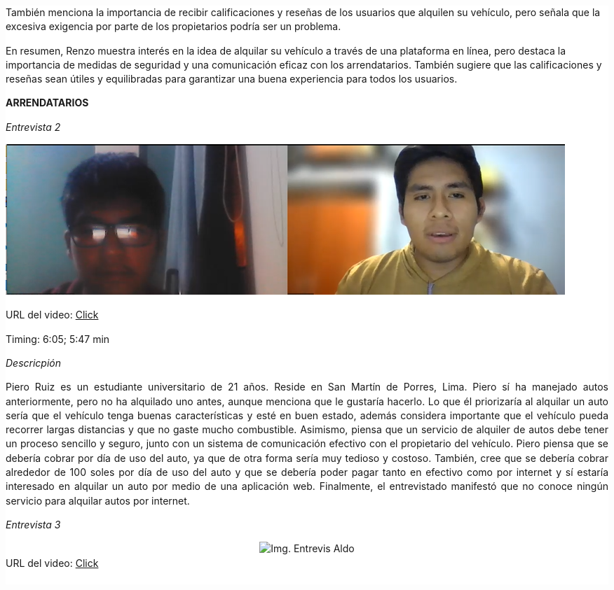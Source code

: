 También menciona la importancia de recibir calificaciones y reseñas de los usuarios que alquilen su vehículo, pero señala que la excesiva exigencia por parte de los propietarios podría ser un problema.

En resumen, Renzo muestra interés en la idea de alquilar su vehículo a través de una plataforma en línea, pero destaca la importancia de medidas de seguridad y una comunicación eficaz con los arrendatarios. También sugiere que las calificaciones y reseñas sean útiles y equilibradas para garantizar una buena experiencia para todos los usuarios.

**ARRENDATARIOS**

*Entrevista 2*

![imagen1](./capitulo2/img_entrevistas/entrevista_erick.png)


URL del video: [Click](https://upcedupe-my.sharepoint.com/:v:/g/personal/u202118946_upc_edu_pe/EQaj8DDYNzxKrqg9ZkrB8HsBcJqeuoUFdd60AwLwhVFxiw?e=ZbUdmR&nav=eyJyZWZlcnJhbEluZm8iOnsicmVmZXJyYWxBcHAiOiJTdHJlYW1XZWJBcHAiLCJyZWZlcnJhbFZpZXciOiJTaGFyZURpYWxvZyIsInJlZmVycmFsQXBwUGxhdGZvcm0iOiJXZWIiLCJyZWZlcnJhbE1vZGUiOiJ2aWV3In19)

Timing: 6:05; 5:47 min

*Descricpión*

<p style="text-align: justify;">Piero Ruiz es un estudiante universitario de 21 años. Reside en San Martín de Porres, Lima. Piero sí ha manejado autos anteriormente, pero no ha alquilado uno antes, aunque menciona que le gustaría hacerlo. Lo que él priorizaría al alquilar un auto sería que el vehículo tenga buenas características y esté en buen estado, además considera importante que el vehículo pueda recorrer largas distancias y que no gaste mucho combustible. Asimismo, piensa que un servicio de alquiler de autos debe tener un proceso sencillo y seguro, junto con un sistema de comunicación efectivo con el propietario del vehículo. Piero piensa que se debería cobrar por día de uso del auto, ya que de otra forma sería muy tedioso y costoso. También, cree que se debería cobrar alrededor de 100 soles por día de uso del auto y que se debería poder pagar tanto en efectivo como por internet y sí estaría interesado en alquilar un auto por medio de una aplicación web. Finalmente, el entrevistado manifestó que no conoce ningún servicio para alquilar autos por internet.</p>

*Entrevista 3*

<div align=center>
    <img src="https://cdn.discordapp.com/attachments/991473069942120498/1149746726345904229/CapturaEntrevista.PNG" alt="Img. Entrevis Aldo"  width="90%"/>
</div>
URL del video: <a href="https://drive.google.com/file/d/1mv1vUYsfesz3ZcTm1ud5SbKRvIifvfuo/view?usp=drive_link"> Click </a> <br><br>

